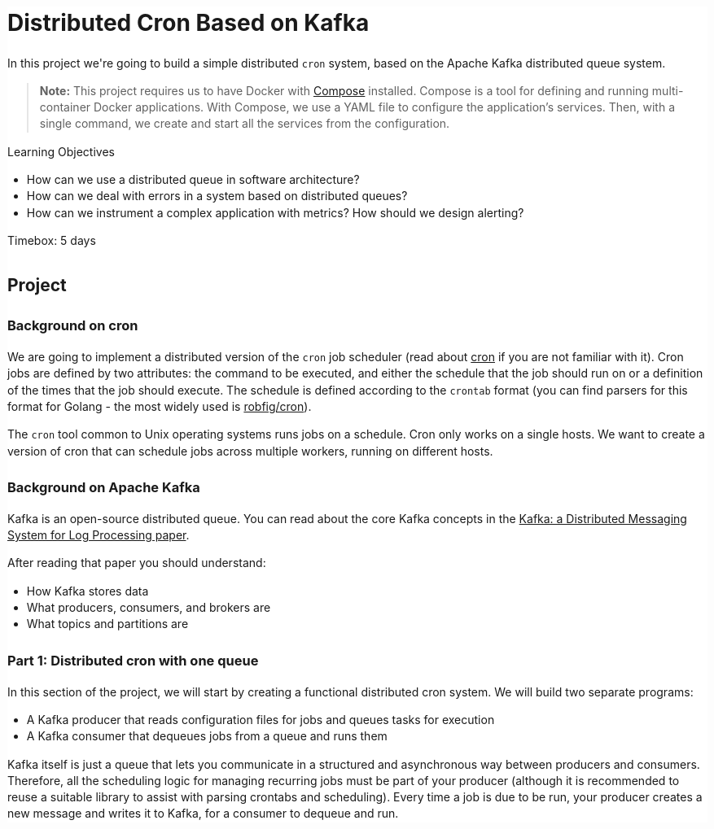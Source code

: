# Distributed Cron Based on Kafka

In this project we're going to build a simple distributed `cron` system, based on the Apache Kafka distributed queue system.

> **Note:** This project requires us to have Docker with [Compose](https://docs.docker.com/compose/) installed. Compose is a tool for defining and running multi-container Docker applications. With Compose, we use a YAML file to configure the application’s services. Then, with a single command, we create and start all the services from the configuration.

Learning Objectives

- How can we use a distributed queue in software architecture?
- How can we deal with errors in a system based on distributed queues?
- How can we instrument a complex application with metrics? How should we design alerting?

Timebox: 5 days

## Project

### Background on cron

We are going to implement a distributed version of the `cron` job scheduler (read about [cron](https://en.wikipedia.org/wiki/Cron) if you are not familiar with it). Cron jobs are defined by two attributes: the command to be executed, and either the schedule that the job should run on or a definition of the times that the job should execute. The schedule is defined according
to the `crontab` format (you can find parsers for this format for Golang - the most widely used is [robfig/cron](https://github.com/robfig/cron)).

The `cron` tool common to Unix operating systems runs jobs on a schedule. Cron only works on a single hosts. We want to create a version of cron that can schedule jobs across multiple workers, running on different hosts.

### Background on Apache Kafka

Kafka is an open-source distributed queue. You can read about the core Kafka concepts in the [Kafka: a Distributed Messaging System for Log Processing paper](https://www.microsoft.com/en-us/research/wp-content/uploads/2017/09/Kafka.pdf).

After reading that paper you should understand:

- How Kafka stores data
- What producers, consumers, and brokers are
- What topics and partitions are

### Part 1: Distributed cron with one queue

In this section of the project, we will start by creating a functional distributed cron system. We will build two separate programs:

- A Kafka producer that reads configuration files for jobs and queues tasks for execution
- A Kafka consumer that dequeues jobs from a queue and runs them

Kafka itself is just a queue that lets you communicate in a structured and asynchronous way between producers and consumers. Therefore, all the scheduling logic for managing recurring jobs must be part of your producer (although it is recommended to reuse a suitable library to assist with parsing crontabs and scheduling). Every time a job is due to be run, your producer creates a new message and writes it to Kafka, for a consumer to dequeue and run.
